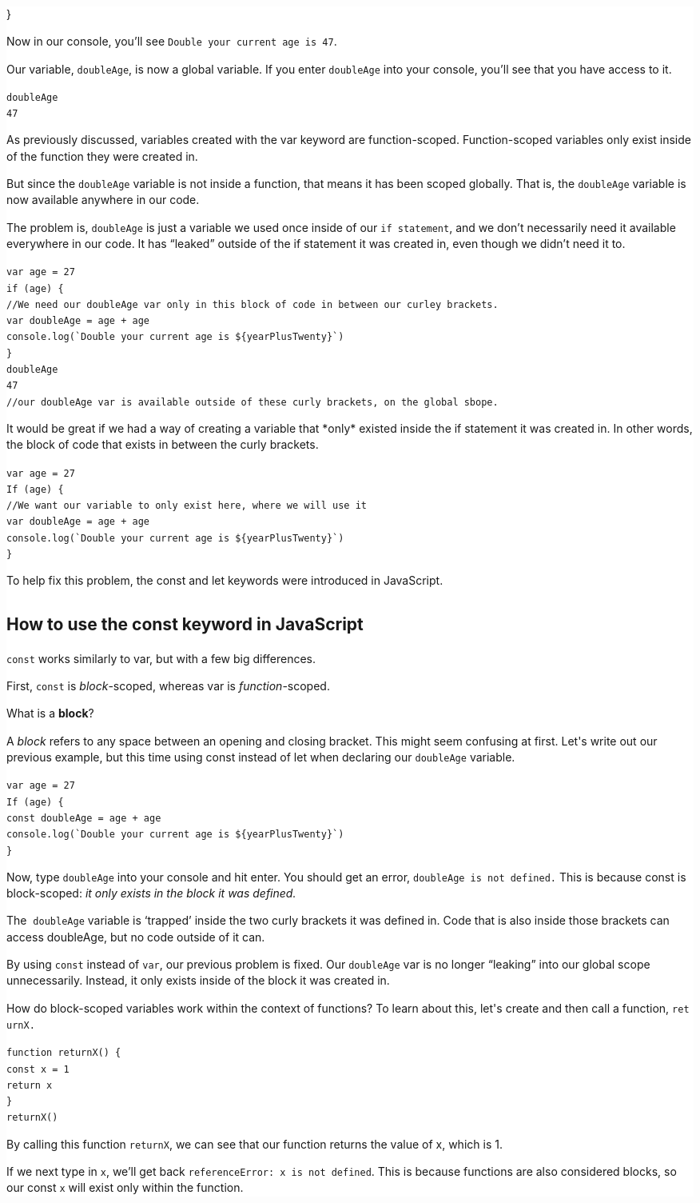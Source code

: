 }</code></pre>
<p>Now in our console, you’ll see <code>Double your current age is 47</code>.</p>
<p>Our variable, <code>doubleAge</code>, is now a global variable. If you enter <code>doubleAge</code> into your console, you’ll see that you have access to it.</p><pre><code class="language-js">doubleAge
47</code></pre>
<p>As previously discussed, variables created with the var keyword are function-scoped. Function-scoped variables only exist inside of the function they were created in. </p>
<p>But since the <code>doubleAge</code> variable is not inside a function, that means it has been scoped globally. That is, the <code>doubleAge</code> variable is now available anywhere in our code.</p>
<p>The problem is, <code>doubleAge</code> is just a variable we used once inside of our <code>if statement</code>, and we don’t necessarily need it available everywhere in our code. It has “leaked” outside of the if statement it was created in, even though we didn’t need it to.</p><pre><code class="language-js">var age = 27
if (age) {
//We need our doubleAge var only in this block of code in between our curley brackets.
var doubleAge = age + age
console.log(`Double your current age is ${yearPlusTwenty}`)
}
doubleAge
47
//our doubleAge var is available outside of these curly brackets, on the global sbope.</code></pre>
<p>It would be great if we had a way of creating a variable that *only* existed inside the if statement it was created in. In other words, the block of code that exists in between the curly brackets. </p><pre><code class="language-js">var age = 27
If (age) {
//We want our variable to only exist here, where we will use it
var doubleAge = age + age
console.log(`Double your current age is ${yearPlusTwenty}`)
}</code></pre>
<p>To help fix this problem, the const and let keywords were introduced in JavaScript.</p>
<h2 id="how-to-use-the-const-keyword-in-javascript">How to use the const keyword in JavaScript</h2>
<p><code>const</code> works similarly to var, but with a few big differences.</p>
<p>First, <code>const</code> is <em>block</em>-scoped, whereas var is <em>function</em>-scoped.</p>
<p>What is a <strong>block</strong>? </p>
<p>A <em>block </em>refers to any space between an opening and closing bracket. This might seem confusing at first. Let's write out our previous example, but this time using const instead of let when declaring our <code>doubleAge</code> variable.</p><pre><code class="language-js">var age = 27
If (age) {
const doubleAge = age + age
console.log(`Double your current age is ${yearPlusTwenty}`)
}</code></pre>
<p>Now, type <code>doubleAge</code> into your console and hit enter. You should get an error, <code>doubleAge is not defined.</code> This is because const is block-scoped: <em>it only exists in the block it was defined.</em> </p>
<p>The &nbsp;<code>doubleAge</code> variable is ‘trapped’ inside the two curly brackets it was defined in. Code that is also inside those brackets can access doubleAge, but no code outside of it can.</p>
<p>By using <code>const</code> instead of <code>var</code>, our previous problem is fixed. Our <code>doubleAge</code> var is no longer “leaking” into our global scope unnecessarily. Instead, it only exists inside of the block it was created in. </p>
<p>How do block-scoped variables work within the context of functions? To learn about this, let's create and then call a function, <code>returnX.</code></p><pre><code class="language-js">function returnX() {
const x = 1
return x
}
returnX()</code></pre>
<p>By calling this function <code>returnX</code>, we can see that our function returns the value of x, which is 1.</p>
<p>If we next type in <code>x</code>, we’ll get back <code>referenceError: x is not defined</code>. This is because functions are also considered blocks, so our const <code>x</code> will exist only within the function.</p>